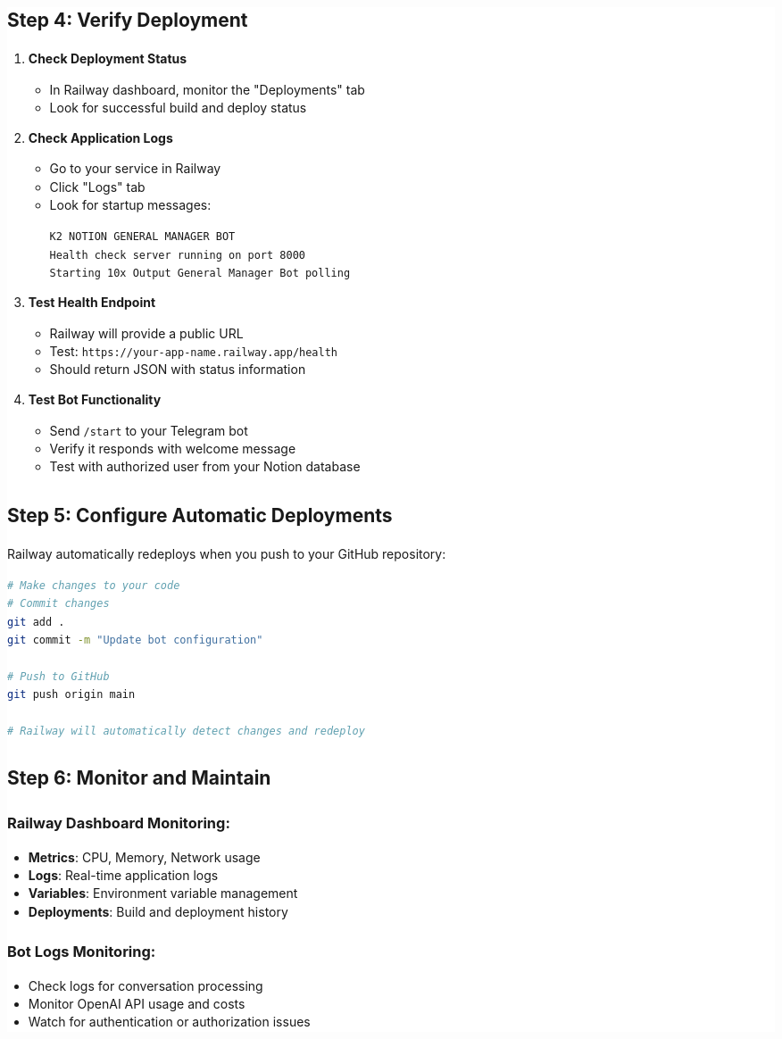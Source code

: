 ## Step 4: Verify Deployment

1. **Check Deployment Status**
   - In Railway dashboard, monitor the "Deployments" tab
   - Look for successful build and deploy status

2. **Check Application Logs**
   - Go to your service in Railway
   - Click "Logs" tab
   - Look for startup messages:
     ```
     K2 NOTION GENERAL MANAGER BOT
     Health check server running on port 8000
     Starting 10x Output General Manager Bot polling
     ```

3. **Test Health Endpoint**
   - Railway will provide a public URL
   - Test: `https://your-app-name.railway.app/health`
   - Should return JSON with status information

4. **Test Bot Functionality**
   - Send `/start` to your Telegram bot
   - Verify it responds with welcome message
   - Test with authorized user from your Notion database

## Step 5: Configure Automatic Deployments

Railway automatically redeploys when you push to your GitHub repository:

```bash
# Make changes to your code
# Commit changes
git add .
git commit -m "Update bot configuration"

# Push to GitHub
git push origin main

# Railway will automatically detect changes and redeploy
```

## Step 6: Monitor and Maintain

### Railway Dashboard Monitoring:
- **Metrics**: CPU, Memory, Network usage
- **Logs**: Real-time application logs
- **Variables**: Environment variable management
- **Deployments**: Build and deployment history

### Bot Logs Monitoring:
- Check logs for conversation processing
- Monitor OpenAI API usage and costs
- Watch for authentication or authorization issues
